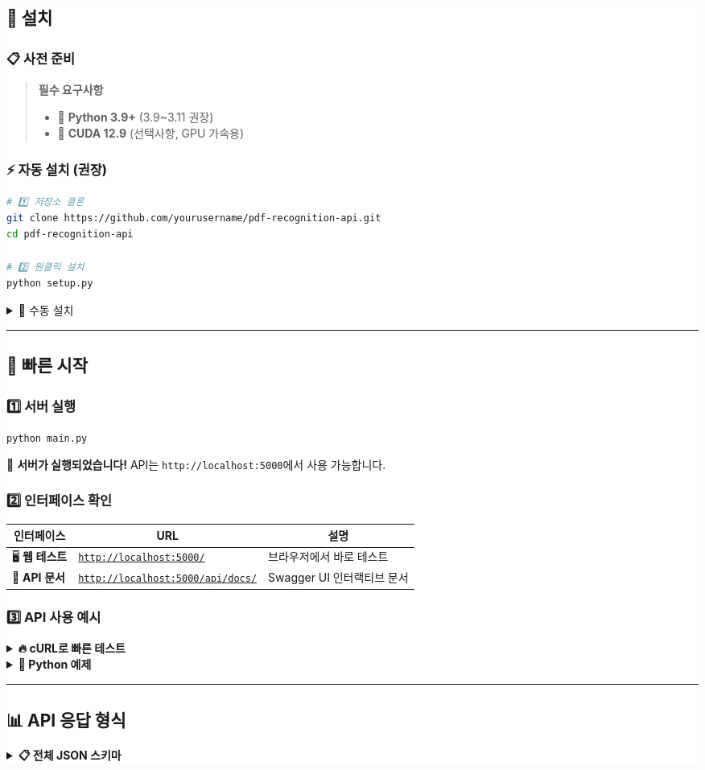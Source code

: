 
## 🔧 설치

### 📋 사전 준비

> **필수 요구사항**
> - 🐍 **Python 3.9+** (3.9~3.11 권장)
> - 🚀 **CUDA 12.9** (선택사항, GPU 가속용)

### ⚡ 자동 설치 (권장)

```bash
# 1️⃣ 저장소 클론
git clone https://github.com/yourusername/pdf-recognition-api.git
cd pdf-recognition-api

# 2️⃣ 원클릭 설치
python setup.py
```

<details><summary>🔧 수동 설치</summary></details>

---

## 🚀 빠른 시작

### 1️⃣ 서버 실행

```bash
python main.py
```

🎉 **서버가 실행되었습니다!** API는 `http://localhost:5000`에서 사용 가능합니다.

### 2️⃣ 인터페이스 확인

| 인터페이스 | URL | 설명 |
|-----------|-----|------|
| 🖥️ **웹 테스트** | [`http://localhost:5000/`](http://localhost:5000/) | 브라우저에서 바로 테스트 |
| 📖 **API 문서** | [`http://localhost:5000/api/docs/`](http://localhost:5000/api/docs/) | Swagger UI 인터랙티브 문서 |

### 3️⃣ API 사용 예시

<details><summary><strong>🔥 cURL로 빠른 테스트</strong></summary></details>

<details><summary><strong>🐍 Python 예제</strong></summary></details>

---

## 📊 API 응답 형식

<details><summary><strong>📋 전체 JSON 스키마</strong></summary></details>
